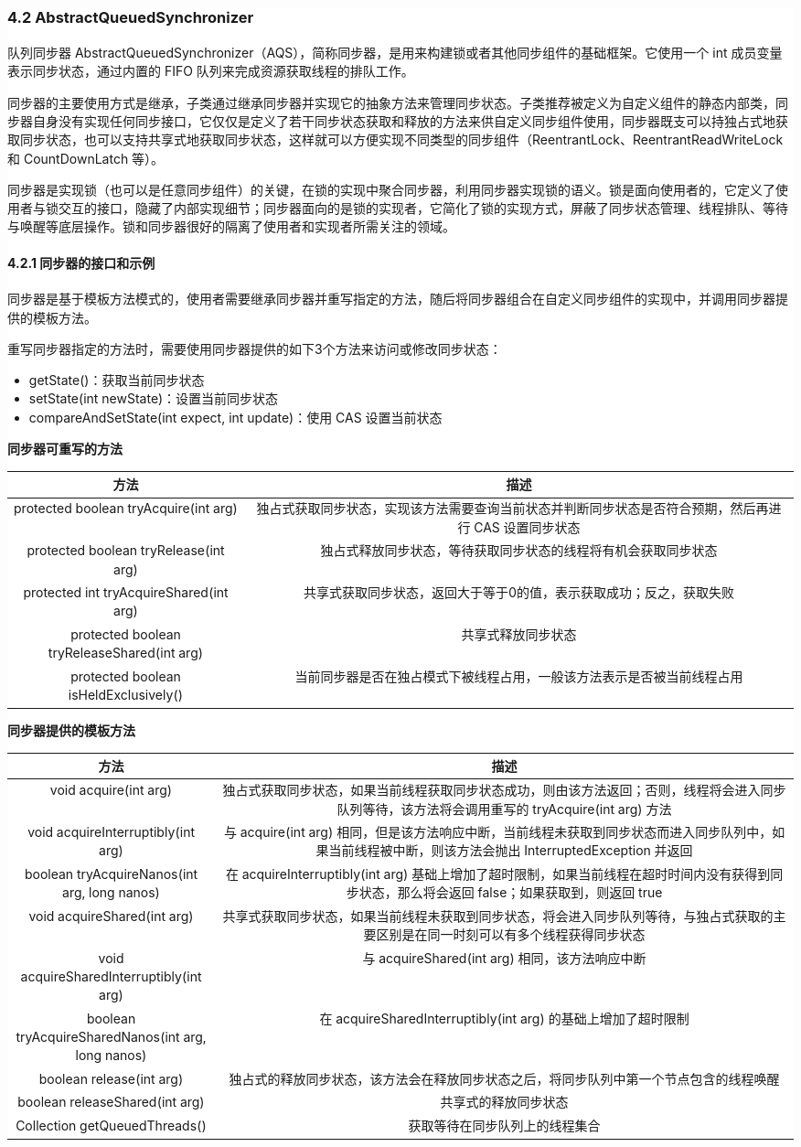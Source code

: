 ### 4.2 AbstractQueuedSynchronizer

队列同步器 AbstractQueuedSynchronizer（AQS），简称同步器，是用来构建锁或者其他同步组件的基础框架。它使用一个 int 成员变量表示同步状态，通过内置的 FIFO 队列来完成资源获取线程的排队工作。

同步器的主要使用方式是继承，子类通过继承同步器并实现它的抽象方法来管理同步状态。子类推荐被定义为自定义组件的静态内部类，同步器自身没有实现任何同步接口，它仅仅是定义了若干同步状态获取和释放的方法来供自定义同步组件使用，同步器既支可以持独占式地获取同步状态，也可以支持共享式地获取同步状态，这样就可以方便实现不同类型的同步组件（ReentrantLock、ReentrantReadWriteLock 和 CountDownLatch 等）。

同步器是实现锁（也可以是任意同步组件）的关键，在锁的实现中聚合同步器，利用同步器实现锁的语义。锁是面向使用者的，它定义了使用者与锁交互的接口，隐藏了内部实现细节；同步器面向的是锁的实现者，它简化了锁的实现方式，屏蔽了同步状态管理、线程排队、等待与唤醒等底层操作。锁和同步器很好的隔离了使用者和实现者所需关注的领域。

#### 4.2.1 同步器的接口和示例

同步器是基于模板方法模式的，使用者需要继承同步器并重写指定的方法，随后将同步器组合在自定义同步组件的实现中，并调用同步器提供的模板方法。

重写同步器指定的方法时，需要使用同步器提供的如下3个方法来访问或修改同步状态：

- getState()：获取当前同步状态
- setState(int newState)：设置当前同步状态
- compareAndSetState(int expect, int update)：使用 CAS 设置当前状态

**同步器可重写的方法**

|                    方法                     |                             描述                             |
| :-----------------------------------------: | :----------------------------------------------------------: |
|    protected boolean tryAcquire(int arg)    | 独占式获取同步状态，实现该方法需要查询当前状态并判断同步状态是否符合预期，然后再进行 CAS 设置同步状态 |
|    protected boolean tryRelease(int arg)    | 独占式释放同步状态，等待获取同步状态的线程将有机会获取同步状态 |
|   protected int tryAcquireShared(int arg)   | 共享式获取同步状态，返回大于等于0的值，表示获取成功；反之，获取失败 |
| protected boolean tryReleaseShared(int arg) |                      共享式释放同步状态                      |
|    protected boolean isHeldExclusively()    | 当前同步器是否在独占模式下被线程占用，一般该方法表示是否被当前线程占用 |

**同步器提供的模板方法**

|                        方法                        |                             描述                             |
| :------------------------------------------------: | :----------------------------------------------------------: |
|               void acquire(int arg)                | 独占式获取同步状态，如果当前线程获取同步状态成功，则由该方法返回；否则，线程将会进入同步队列等待，该方法将会调用重写的 tryAcquire(int arg) 方法 |
|         void acquireInterruptibly(int arg)         | 与 acquire(int arg) 相同，但是该方法响应中断，当前线程未获取到同步状态而进入同步队列中，如果当前线程被中断，则该方法会抛出 InterruptedException 并返回 |
|    boolean tryAcquireNanos(int arg, long nanos)    | 在 acquireInterruptibly(int arg) 基础上增加了超时限制，如果当前线程在超时时间内没有获得到同步状态，那么将会返回 false；如果获取到，则返回 true |
|            void acquireShared(int arg)             | 共享式获取同步状态，如果当前线程未获取到同步状态，将会进入同步队列等待，与独占式获取的主要区别是在同一时刻可以有多个线程获得同步状态 |
|      void acquireSharedInterruptibly(int arg)      |        与 acquireShared(int arg) 相同，该方法响应中断        |
| boolean tryAcquireSharedNanos(int arg, long nanos) | 在 acquireSharedInterruptibly(int arg) 的基础上增加了超时限制 |
|              boolean release(int arg)              | 独占式的释放同步状态，该方法会在释放同步状态之后，将同步队列中第一个节点包含的线程唤醒 |
|           boolean releaseShared(int arg)           |                     共享式的释放同步状态                     |
|       Collection<Thread> getQueuedThreads()        |                获取等待在同步队列上的线程集合                |
